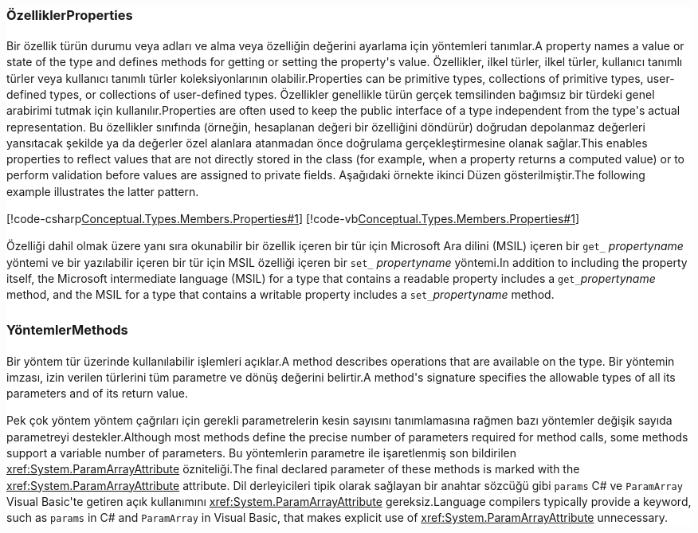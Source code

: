 <a name="Properties"></a>   
### <a name="properties"></a><span data-ttu-id="dfb78-302">Özellikler</span><span class="sxs-lookup"><span data-stu-id="dfb78-302">Properties</span></span>  
 <span data-ttu-id="dfb78-303">Bir özellik türün durumu veya adları ve alma veya özelliğin değerini ayarlama için yöntemleri tanımlar.</span><span class="sxs-lookup"><span data-stu-id="dfb78-303">A property names a value or state of the type and defines methods for getting or setting the property's value.</span></span> <span data-ttu-id="dfb78-304">Özellikler, ilkel türler, ilkel türler, kullanıcı tanımlı türler veya kullanıcı tanımlı türler koleksiyonlarının olabilir.</span><span class="sxs-lookup"><span data-stu-id="dfb78-304">Properties can be primitive types, collections of primitive types, user-defined types, or collections of user-defined types.</span></span> <span data-ttu-id="dfb78-305">Özellikler genellikle türün gerçek temsilinden bağımsız bir türdeki genel arabirimi tutmak için kullanılır.</span><span class="sxs-lookup"><span data-stu-id="dfb78-305">Properties are often used to keep the public interface of a type independent from the type's actual representation.</span></span> <span data-ttu-id="dfb78-306">Bu özellikler sınıfında (örneğin, hesaplanan değeri bir özelliğini döndürür) doğrudan depolanmaz değerleri yansıtacak şekilde ya da değerler özel alanlara atanmadan önce doğrulama gerçekleştirmesine olanak sağlar.</span><span class="sxs-lookup"><span data-stu-id="dfb78-306">This enables properties to reflect values that are not directly stored in the class (for example, when a property returns a computed value) or to perform validation before values are assigned to private fields.</span></span> <span data-ttu-id="dfb78-307">Aşağıdaki örnekte ikinci Düzen gösterilmiştir.</span><span class="sxs-lookup"><span data-stu-id="dfb78-307">The following example illustrates the latter pattern.</span></span>  
  
 [!code-csharp[Conceptual.Types.Members.Properties#1](../../../samples/snippets/csharp/VS_Snippets_CLR/conceptual.types.members.properties/cs/example.cs#1)]
 [!code-vb[Conceptual.Types.Members.Properties#1](../../../samples/snippets/visualbasic/VS_Snippets_CLR/conceptual.types.members.properties/vb/example.vb#1)]  
  
 <span data-ttu-id="dfb78-308">Özelliği dahil olmak üzere yanı sıra okunabilir bir özellik içeren bir tür için Microsoft Ara dilini (MSIL) içeren bir `get_` *propertyname* yöntemi ve bir yazılabilir içeren bir tür için MSIL özelliği içeren bir `set_` *propertyname* yöntemi.</span><span class="sxs-lookup"><span data-stu-id="dfb78-308">In addition to including the property itself, the Microsoft intermediate language (MSIL) for a type that contains a readable property includes a `get_`*propertyname* method, and the MSIL for a type that contains a writable property includes a `set_`*propertyname* method.</span></span>  
  
<a name="Methods"></a>   
### <a name="methods"></a><span data-ttu-id="dfb78-309">Yöntemler</span><span class="sxs-lookup"><span data-stu-id="dfb78-309">Methods</span></span>  
 <span data-ttu-id="dfb78-310">Bir yöntem tür üzerinde kullanılabilir işlemleri açıklar.</span><span class="sxs-lookup"><span data-stu-id="dfb78-310">A method describes operations that are available on the type.</span></span> <span data-ttu-id="dfb78-311">Bir yöntemin imzası, izin verilen türlerini tüm parametre ve dönüş değerini belirtir.</span><span class="sxs-lookup"><span data-stu-id="dfb78-311">A method's signature specifies the allowable types of all its parameters and of its return value.</span></span>  
  
 <span data-ttu-id="dfb78-312">Pek çok yöntem yöntem çağrıları için gerekli parametrelerin kesin sayısını tanımlamasına rağmen bazı yöntemler değişik sayıda parametreyi destekler.</span><span class="sxs-lookup"><span data-stu-id="dfb78-312">Although most methods define the precise number of parameters required for method calls, some methods support a variable number of parameters.</span></span> <span data-ttu-id="dfb78-313">Bu yöntemlerin parametre ile işaretlenmiş son bildirilen <xref:System.ParamArrayAttribute> özniteliği.</span><span class="sxs-lookup"><span data-stu-id="dfb78-313">The final declared parameter of these methods is marked with the <xref:System.ParamArrayAttribute> attribute.</span></span> <span data-ttu-id="dfb78-314">Dil derleyicileri tipik olarak sağlayan bir anahtar sözcüğü gibi `params` C# ve `ParamArray` Visual Basic'te getiren açık kullanımını <xref:System.ParamArrayAttribute> gereksiz.</span><span class="sxs-lookup"><span data-stu-id="dfb78-314">Language compilers typically provide a keyword, such as `params` in C# and `ParamArray` in Visual Basic, that makes explicit use of <xref:System.ParamArrayAttribute> unnecessary.</span></span>  
  